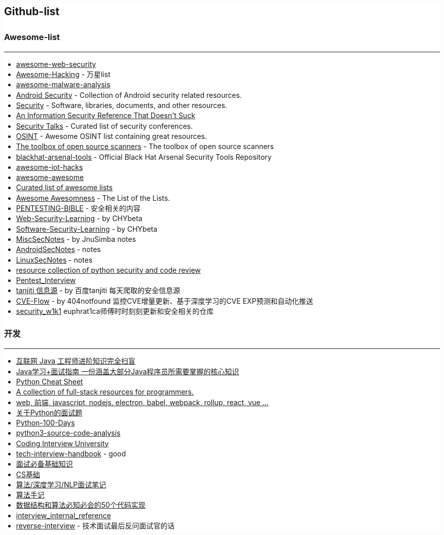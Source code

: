 ## Github-list
### Awesome-list
---
* [awesome-web-security](https://github.com/qazbnm456/awesome-web-security) 
* [Awesome-Hacking](https://github.com/Hack-with-Github/Awesome-Hacking) - 万星list 
* [awesome-malware-analysis](https://github.com/rshipp/awesome-malware-analysis)
* [Android Security](https://github.com/ashishb/android-security-awesome) - Collection of Android security related resources.
* [Security](https://github.com/sbilly/awesome-security) - Software, libraries, documents, and other resources.
* [An Information Security Reference That Doesn't Suck](https://github.com/rmusser01/Infosec_Reference)
* [Security Talks](https://github.com/PaulSec/awesome-sec-talks) - Curated list of security conferences.
* [OSINT](https://github.com/jivoi/awesome-osint) - Awesome OSINT list containing great resources.
* [The toolbox of open source scanners](https://github.com/We5ter/Scanners-Box) - The toolbox of open source scanners
* [blackhat-arsenal-tools](https://github.com/toolswatch/blackhat-arsenal-tools) - Official Black Hat Arsenal Security Tools Repository
* [awesome-iot-hacks](https://github.com/nebgnahz/awesome-iot-hacks)
* [awesome-awesome](https://github.com/emijrp/awesome-awesome)
* [Curated list of awesome lists](https://github.com/sindresorhus/awesome)
* [Awesome Awesomness](https://github.com/bayandin/awesome-awesomeness) - The List of the Lists.
* [PENTESTING-BIBLE](https://github.com/blaCCkHatHacEEkr/PENTESTING-BIBLE) - 安全相关的内容
* [Web-Security-Learning](https://github.com/CHYbeta/Web-Security-Learning) - by CHYbeta
* [Software-Security-Learning](https://github.com/CHYbeta/Software-Security-Learning) - by CHYbeta
* [MiscSecNotes](https://github.com/JnuSimba/MiscSecNotes) - by JnuSimba notes 
* [AndroidSecNotes](https://github.com/JnuSimba/AndroidSecNotes) - notes
* [LinuxSecNotes](https://github.com/JnuSimba/LinuxSecNotes) - notes
* [resource collection of python security and code review](https://github.com/bit4woo/python_sec)
* [Pentest_Interview](https://github.com/Leezj9671/Pentest_Interview)
* [tanjiti 信息源](https://github.com/tanjiti/sec_profile) - by 百度tanjiti 每天爬取的安全信息源
* [CVE-Flow](https://github.com/404notf0und/CVE-Flow) - by 404notfound 监控CVE增量更新、基于深度学习的CVE EXP预测和自动化推送
* [security_w1k1](https://github.com/euphrat1ca/security_w1k1/) euphrat1ca师傅时时刻刻更新和安全相关的仓库

### 开发
---
* [互联网 Java 工程师进阶知识完全扫盲](https://github.com/doocs/advanced-java)
* [Java学习+面试指南 一份涵盖大部分Java程序员所需要掌握的核心知识](https://github.com/Snailclimb/JavaGuide)
* [Python Cheat Sheet ](https://github.com/crazyguitar/pysheeet)
* [A collection of full-stack resources for programmers.](https://github.com/charlax/professional-programming)
* [web, 前端, javascript, nodejs, electron, babel, webpack, rollup, react, vue ...](https://github.com/senntyou/blogs)
* [关于Python的面试题](https://github.com/taizilongxu/interview_python)
* [Python-100-Days](https://github.com/jackfrued/Python-100-Days)
* [python3-source-code-analysis](https://github.com/flaggo/python3-source-code-analysis)
* [Coding Interview University](https://github.com/jwasham/coding-interview-university)
* [tech-interview-handbook](https://github.com/yangshun/tech-interview-handbook) - good
* [面试必备基础知识](https://github.com/CyC2018/CS-Notes)
* [CS基础](https://github.com/selfboot/CS_Offer/)
* [算法/深度学习/NLP面试笔记](https://github.com/imhuay/Algorithm_Interview_Notes-Chinese)
* [算法手记](https://github.com/labuladong/fucking-algorithm)
* [数据结构和算法必知必会的50个代码实现](https://github.com/wangzheng0822/algo)
* [interview_internal_reference](https://github.com/0voice/interview_internal_reference) 
* [reverse-interview](https://github.com/yifeikong/reverse-interview-zh) - 技术面试最后反问面试官的话
